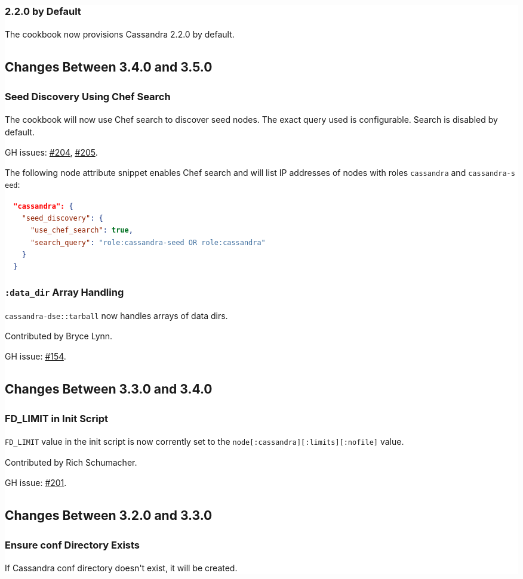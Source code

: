 ### 2.2.0 by Default

The cookbook now provisions Cassandra 2.2.0 by default.


## Changes Between 3.4.0 and 3.5.0

### Seed Discovery Using Chef Search

The cookbook will now use Chef search to discover seed nodes.
The exact query used is configurable. Search is disabled by default.

GH issues: [#204](https://github.com/michaelklishin/cassandra-chef-cookbook/issues/204),
[#205](https://github.com/michaelklishin/cassandra-chef-cookbook/pull/205).

The following node attribute snippet enables Chef search and will list
IP addresses of nodes with roles `cassandra` and `cassandra-seed`:

``` json
  "cassandra": {
    "seed_discovery": {
      "use_chef_search": true,
      "search_query": "role:cassandra-seed OR role:cassandra"
    }
  }
```


### `:data_dir` Array Handling

`cassandra-dse::tarball` now handles arrays of data dirs.

Contributed by Bryce Lynn.

GH issue: [#154](https://github.com/michaelklishin/cassandra-chef-cookbook/issues/154).



## Changes Between 3.3.0 and 3.4.0

### FD_LIMIT in Init Script

`FD_LIMIT` value in the init script is now corrently
set to the `node[:cassandra][:limits][:nofile]` value.

Contributed by Rich Schumacher.

GH issue: [#201](https://github.com/michaelklishin/cassandra-chef-cookbook/pull/201).



## Changes Between 3.2.0 and 3.3.0

### Ensure conf Directory Exists

If Cassandra conf directory doesn't exist, it will be created.
